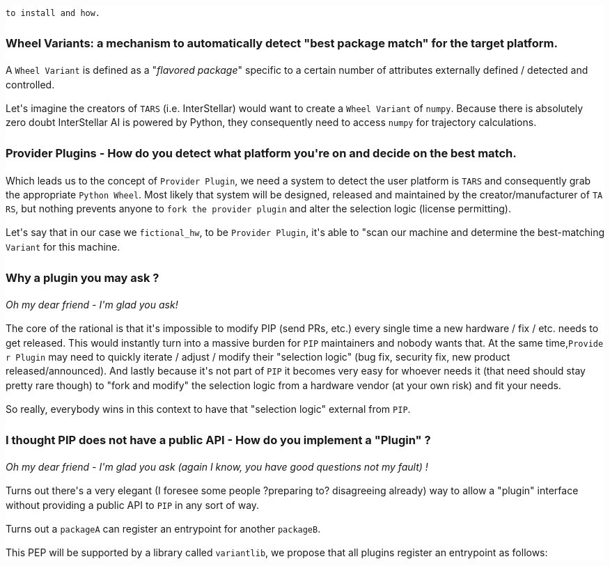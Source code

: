     to install and how.

### Wheel Variants: a mechanism to automatically detect "best package match" for the target platform.

A `Wheel Variant` is defined as a "_flavored package_" specific to a certain
number of attributes externally defined / detected and controlled.

Let's imagine the creators of `TARS` (i.e. InterStellar) would want to create a
`Wheel Variant` of `numpy`. Because there is absolutely zero doubt InterStellar
AI is powered by Python, they consequently need to access `numpy` for trajectory
calculations.

### Provider Plugins - How do you detect what platform you're on and decide on the best match.

Which leads us to the concept of `Provider Plugin`, we need a system to detect
the user platform is `TARS` and consequently grab the appropriate
`Python Wheel`. Most likely that system will be designed, released and
maintained by the creator/manufacturer of `TARS`, but nothing prevents anyone to
`fork the provider plugin` and alter the selection logic (license permitting).

Let's say that in our case we `fictional_hw`, to be `Provider Plugin`, it's able
to "scan our machine and determine the best-matching `Variant` for this machine.

### Why a plugin you may ask ?

_Oh my dear friend - I'm glad you ask!_

The core of the rational is that it's impossible to modify PIP (send PRs, etc.)
every single time a new hardware / fix / etc. needs to get released. This would
instantly turn into a massive burden for `PIP` maintainers and nobody wants
that. At the same time,`Provider Plugin` may need to quickly iterate / adjust /
modify their "selection logic" (bug fix, security fix, new product
released/announced). And lastly because it's not part of `PIP` it becomes very
easy for whoever needs it (that need should stay pretty rare though) to "fork
and modify" the selection logic from a hardware vendor (at your own risk) and
fit your needs.

So really, everybody wins in this context to have that "selection logic"
external from `PIP`.

### I thought PIP does not have a public API - How do you implement a "Plugin" ?

_Oh my dear friend - I'm glad you ask (again I know, you have good questions not
my fault) !_

Turns out there's a very elegant (I foresee some people ?preparing to?
disagreeing already) way to allow a "plugin" interface without providing a
public API to `PIP` in any sort of way.

Turns out a `packageA` can register an entrypoint for another `packageB`.

This PEP will be supported by a library called `variantlib`, we propose that all
plugins register an entrypoint as follows:

